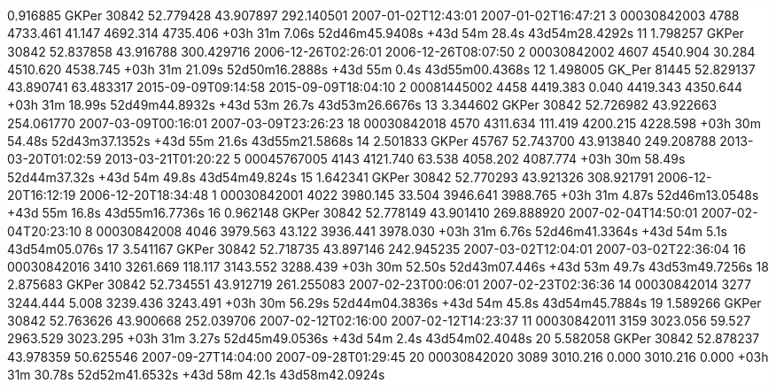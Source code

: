 <td>0.916885</td>      <td>GKPer</td>      <td>30842</td>      <td>52.779428</td>      <td>43.907897</td>      <td>292.140501</td>      <td>2007-01-02T12:43:01</td>      <td>2007-01-02T16:47:21</td>      <td>3</td>      <td>00030842003</td>      <td>4788</td>      <td>4733.461</td>      <td>41.147</td>      <td>4692.314</td>      <td>4735.406</td>      <td>+03h 31m 7.06s</td>      <td>52d46m45.9408s</td>      <td>+43d 54m 28.4s</td>      <td>43d54m28.4292s</td>    </tr>    <tr>      <th>11</th>      <td>1.798257</td>      <td>GKPer</td>      <td>30842</td>      <td>52.837858</td>      <td>43.916788</td>      <td>300.429716</td>      <td>2006-12-26T02:26:01</td>      <td>2006-12-26T08:07:50</td>      <td>2</td>      <td>00030842002</td>      <td>4607</td>      <td>4540.904</td>      <td>30.284</td>      <td>4510.620</td>      <td>4538.745</td>      <td>+03h 31m 21.09s</td>      <td>52d50m16.2888s</td>      <td>+43d 55m 0.4s</td>      <td>43d55m00.4368s</td>    </tr>    <tr>      <th>12</th>      <td>1.498005</td>      <td>GK_Per</td>      <td>81445</td>      <td>52.829137</td>      <td>43.890741</td>      <td>63.483317</td>      <td>2015-09-09T09:14:58</td>      <td>2015-09-09T18:04:10</td>      <td>2</td>      <td>00081445002</td>      <td>4458</td>      <td>4419.383</td>      <td>0.040</td>      <td>4419.343</td>      <td>4350.644</td>      <td>+03h 31m 18.99s</td>      <td>52d49m44.8932s</td>      <td>+43d 53m 26.7s</td>      <td>43d53m26.6676s</td>    </tr>    <tr>      <th>13</th>      <td>3.344602</td>      <td>GKPer</td>      <td>30842</td>      <td>52.726982</td>      <td>43.922663</td>      <td>254.061770</td>      <td>2007-03-09T00:16:01</td>      <td>2007-03-09T23:26:23</td>      <td>18</td>      <td>00030842018</td>      <td>4570</td>      <td>4311.634</td>      <td>111.419</td>      <td>4200.215</td>      <td>4228.598</td>      <td>+03h 30m 54.48s</td>      <td>52d43m37.1352s</td>      <td>+43d 55m 21.6s</td>      <td>43d55m21.5868s</td>    </tr>    <tr>      <th>14</th>      <td>2.501833</td>      <td>GKPer</td>      <td>45767</td>      <td>52.743700</td>      <td>43.913840</td>      <td>249.208788</td>      <td>2013-03-20T01:02:59</td>      <td>2013-03-21T01:20:22</td>      <td>5</td>      <td>00045767005</td>      <td>4143</td>      <td>4121.740</td>      <td>63.538</td>      <td>4058.202</td>      <td>4087.774</td>      <td>+03h 30m 58.49s</td>      <td>52d44m37.32s</td>      <td>+43d 54m 49.8s</td>      <td>43d54m49.824s</td>    </tr>    <tr>      <th>15</th>      <td>1.642341</td>      <td>GKPer</td>      <td>30842</td>      <td>52.770293</td>      <td>43.921326</td>      <td>308.921791</td>      <td>2006-12-20T16:12:19</td>      <td>2006-12-20T18:34:48</td>      <td>1</td>      <td>00030842001</td>      <td>4022</td>      <td>3980.145</td>      <td>33.504</td>      <td>3946.641</td>      <td>3988.765</td>      <td>+03h 31m 4.87s</td>      <td>52d46m13.0548s</td>      <td>+43d 55m 16.8s</td>      <td>43d55m16.7736s</td>    </tr>    <tr>      <th>16</th>      <td>0.962148</td>      <td>GKPer</td>      <td>30842</td>      <td>52.778149</td>      <td>43.901410</td>      <td>269.888920</td>      <td>2007-02-04T14:50:01</td>      <td>2007-02-04T20:23:10</td>      <td>8</td>      <td>00030842008</td>      <td>4046</td>      <td>3979.563</td>      <td>43.122</td>      <td>3936.441</td>      <td>3978.030</td>      <td>+03h 31m 6.76s</td>      <td>52d46m41.3364s</td>      <td>+43d 54m 5.1s</td>      <td>43d54m05.076s</td>    </tr>    <tr>      <th>17</th>      <td>3.541167</td>      <td>GKPer</td>      <td>30842</td>      <td>52.718735</td>      <td>43.897146</td>      <td>242.945235</td>      <td>2007-03-02T12:04:01</td>      <td>2007-03-02T22:36:04</td>      <td>16</td>      <td>00030842016</td>      <td>3410</td>      <td>3261.669</td>      <td>118.117</td>      <td>3143.552</td>      <td>3288.439</td>      <td>+03h 30m 52.50s</td>      <td>52d43m07.446s</td>      <td>+43d 53m 49.7s</td>      <td>43d53m49.7256s</td>    </tr>    <tr>      <th>18</th>      <td>2.875683</td>      <td>GKPer</td>      <td>30842</td>      <td>52.734551</td>      <td>43.912719</td>      <td>261.255083</td>      <td>2007-02-23T00:06:01</td>      <td>2007-02-23T02:36:36</td>      <td>14</td>      <td>00030842014</td>      <td>3277</td>      <td>3244.444</td>      <td>5.008</td>      <td>3239.436</td>      <td>3243.491</td>      <td>+03h 30m 56.29s</td>      <td>52d44m04.3836s</td>      <td>+43d 54m 45.8s</td>      <td>43d54m45.7884s</td>    </tr>    <tr>      <th>19</th>      <td>1.589266</td>      <td>GKPer</td>      <td>30842</td>      <td>52.763626</td>      <td>43.900668</td>      <td>252.039706</td>      <td>2007-02-12T02:16:00</td>      <td>2007-02-12T14:23:37</td>      <td>11</td>      <td>00030842011</td>      <td>3159</td>      <td>3023.056</td>      <td>59.527</td>      <td>2963.529</td>      <td>3023.295</td>      <td>+03h 31m 3.27s</td>      <td>52d45m49.0536s</td>      <td>+43d 54m 2.4s</td>      <td>43d54m02.4048s</td>    </tr>    <tr>      <th>20</th>      <td>5.582058</td>      <td>GKPer</td>      <td>30842</td>      <td>52.878237</td>      <td>43.978359</td>      <td>50.625546</td>      <td>2007-09-27T14:04:00</td>      <td>2007-09-28T01:29:45</td>      <td>20</td>      <td>00030842020</td>      <td>3089</td>      <td>3010.216</td>      <td>0.000</td>      <td>3010.216</td>      <td>0.000</td>      <td>+03h 31m 30.78s</td>      <td>52d52m41.6532s</td>      <td>+43d 58m 42.1s</td>      <td>43d58m42.0924s</td>    </tr>  </tbody></table></div>
